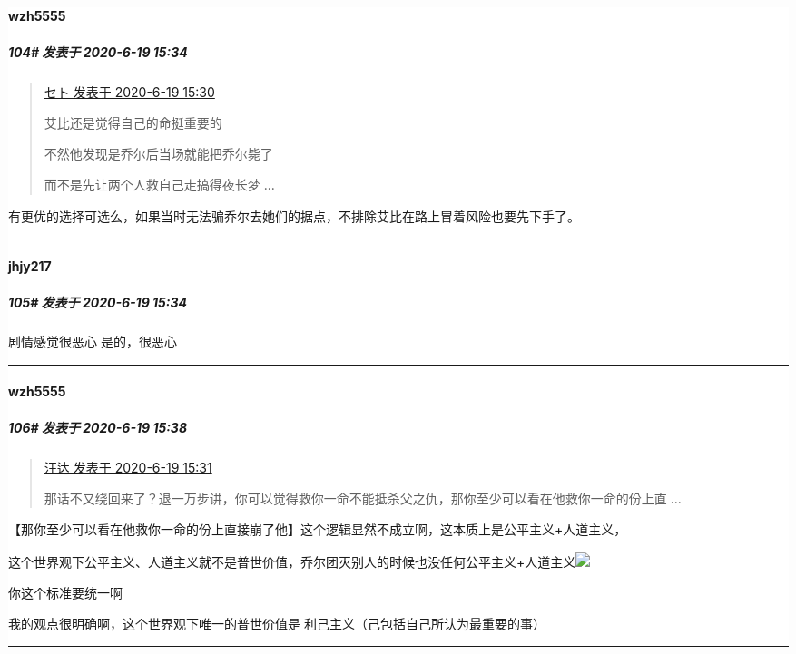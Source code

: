 ####  wzh5555  
##### 104#       发表于 2020-6-19 15:34



<blockquote><a href="httphttps://bbs.saraba1st.com/2b/forum.php?mod=redirect&amp;goto=findpost&amp;pid=47863966&amp;ptid=1942620" target="_blank">セト 发表于 2020-6-19 15:30</a>

艾比还是觉得自己的命挺重要的

不然他发现是乔尔后当场就能把乔尔毙了

而不是先让两个人救自己走搞得夜长梦 ...</blockquote>
有更优的选择可选么，如果当时无法骗乔尔去她们的据点，不排除艾比在路上冒着风险也要先下手了。








*****

####  jhjy217  
##### 105#       发表于 2020-6-19 15:34




剧情感觉很恶心
是的，很恶心







*****

####  wzh5555  
##### 106#       发表于 2020-6-19 15:38



<blockquote><a href="httphttps://bbs.saraba1st.com/2b/forum.php?mod=redirect&amp;goto=findpost&amp;pid=47863985&amp;ptid=1942620" target="_blank">汪达 发表于 2020-6-19 15:31</a>

那话不又绕回来了？退一万步讲，你可以觉得救你一命不能抵杀父之仇，那你至少可以看在他救你一命的份上直 ...</blockquote>
【那你至少可以看在他救你一命的份上直接崩了他】这个逻辑显然不成立啊，这本质上是公平主义+人道主义，

这个世界观下公平主义、人道主义就不是普世价值，乔尔团灭别人的时候也没任何公平主义+人道主义<img src="https://static.saraba1st.com/image/smiley/face2017/003.png" referrerpolicy="no-referrer">

你这个标准要统一啊


我的观点很明确啊，这个世界观下唯一的普世价值是 利己主义（己包括自己所认为最重要的事）







*****
